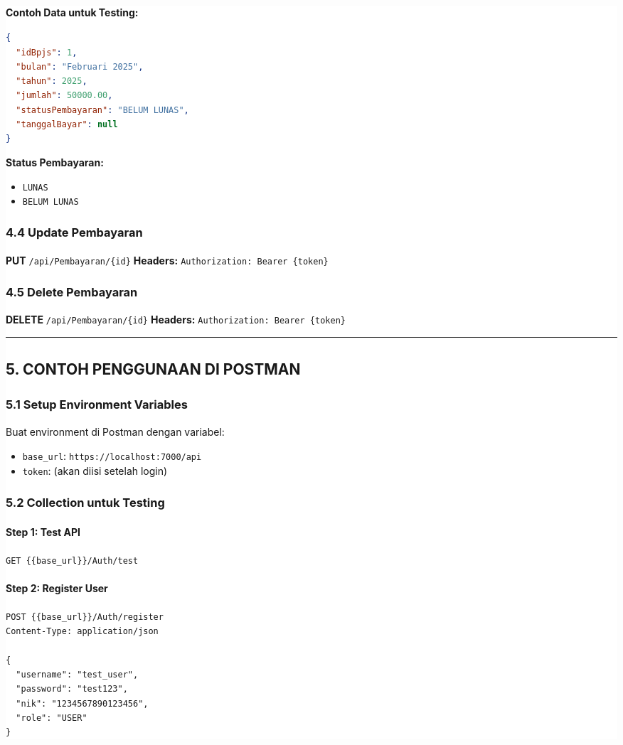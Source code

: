 **Contoh Data untuk Testing:**
```json
{
  "idBpjs": 1,
  "bulan": "Februari 2025",
  "tahun": 2025,
  "jumlah": 50000.00,
  "statusPembayaran": "BELUM LUNAS",
  "tanggalBayar": null
}
```

**Status Pembayaran:**
- `LUNAS`
- `BELUM LUNAS`

### 4.4 Update Pembayaran
**PUT** `/api/Pembayaran/{id}`
**Headers:** `Authorization: Bearer {token}`

### 4.5 Delete Pembayaran
**DELETE** `/api/Pembayaran/{id}`
**Headers:** `Authorization: Bearer {token}`

---

## 5. CONTOH PENGGUNAAN DI POSTMAN

### 5.1 Setup Environment Variables
Buat environment di Postman dengan variabel:
- `base_url`: `https://localhost:7000/api`
- `token`: (akan diisi setelah login)

### 5.2 Collection untuk Testing

#### Step 1: Test API
```
GET {{base_url}}/Auth/test
```

#### Step 2: Register User
```
POST {{base_url}}/Auth/register
Content-Type: application/json

{
  "username": "test_user",
  "password": "test123",
  "nik": "1234567890123456",
  "role": "USER"
}
```
